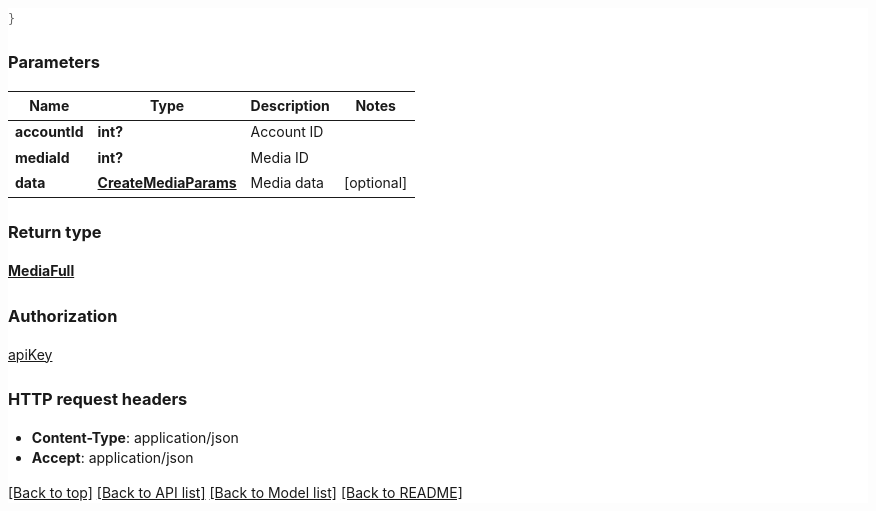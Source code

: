 ```csharp
}
```

### Parameters

Name | Type | Description  | Notes
------------- | ------------- | ------------- | -------------
 **accountId** | **int?**| Account ID | 
 **mediaId** | **int?**| Media ID | 
 **data** | [**CreateMediaParams**](CreateMediaParams.md)| Media data | [optional] 

### Return type

[**MediaFull**](MediaFull.md)

### Authorization

[apiKey](../README.md#apiKey)

### HTTP request headers

 - **Content-Type**: application/json
 - **Accept**: application/json

[[Back to top]](#) [[Back to API list]](../README.md#documentation-for-api-endpoints) [[Back to Model list]](../README.md#documentation-for-models) [[Back to README]](../README.md)

